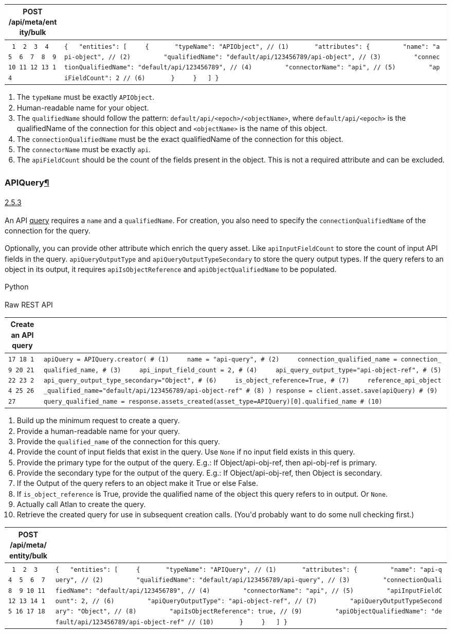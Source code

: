 | POST /api/meta/entity/bulk | |
| --- | --- |
| ```  1  2  3  4  5  6  7  8  9 10 11 12 13 14 ``` | ``` {   "entities": [     {       "typeName": "APIObject", // (1)       "attributes": {         "name": "api-object", // (2)         "qualifiedName": "default/api/123456789/api-object", // (3)         "connectionQualifiedName": "default/api/123456789", // (4)         "connectorName": "api", // (5)         "apiFieldCount": 2 // (6)       }     }   ] }  ``` |

1. The `typeName` must be exactly `APIObject`.
2. Human\-readable name for your object.
3. The `qualifiedName` should follow the pattern: `default/api/<epoch>/<objectName>`, where `default/api/<epoch>` is the qualifiedName of the connection for this object and `<objectName>` is the name of this object.
4. The `connectionQualifiedName` must be the exact qualifiedName of the connection for this object.
5. The `connectorName` must be exactly `api`.
6. The `apiFieldCount` should be the count of the fields present in the object. This is not a required attribute and can be excluded.

### APIQuery[¶](#apiquery "Permanent link")

[2\.5\.3](https://github.com/atlanhq/atlan-python/releases/tag/2.5.3 "Minimum version")

An API [query](../../../models/entities/apiquery/) requires a `name` and a `qualifiedName`. For creation, you also need to specify the `connectionQualifiedName` of the connection for the query. 

Optionally, you can provide other attribute which enrich the query asset. Like `apiInputFieldCount` to store the count of input API fields in the query. `apiQueryOutputType` and `apiQueryOutputTypeSecondary` to store the query output types. If the query refers to an object in its output, it requires `apiIsObjectReference` and `apiObjectQualifiedName` to be populated.

Python

Raw REST API

| Create an API query | |
| --- | --- |
| ``` 17 18 19 20 21 22 23 24 25 26 27 ``` | ``` apiQuery = APIQuery.creator( # (1)     name = "api-query", # (2)     connection_qualified_name = connection_qualified_name, # (3)     api_input_field_count = 2, # (4)     api_query_output_type="api-object-ref", # (5)     api_query_output_type_secondary="Object", # (6)     is_object_reference=True, # (7)     reference_api_object_qualified_name="default/api/123456789/api-object-ref" # (8) ) response = client.asset.save(apiQuery) # (9) query_qualified_name = response.assets_created(asset_type=APIQuery)[0].qualified_name # (10)  ``` |

1. Build up the minimum request to create a query.
2. Provide a human\-readable name for your query.
3. Provide the `qualified_name` of the connection for this query.
4. Provide the count of input fields that exist in the query. Use `None` if no input field exists in this query.
5. Provide the primary type for the output of the query. E.g.: If Object/api\-obj\-ref, then api\-obj\-ref is primary.
6. Provide the secondary type for the output of the query. E.g.: If Object/api\-obj\-ref, then Object is secondary.
7. If the Output of the query refers to an object make it True or else False.
8. If `is_object_reference` is True, provide the qualified name of the object this query refers to in output. Or `None`.
9. Actually call Atlan to create the query.
10. Retrieve the created query for use in subsequent creation calls. (You'd probably want to do some null checking first.)

| POST /api/meta/entity/bulk | |
| --- | --- |
| ```  1  2  3  4  5  6  7  8  9 10 11 12 13 14 15 16 17 18 ``` | ``` {   "entities": [     {       "typeName": "APIQuery", // (1)       "attributes": {         "name": "api-query", // (2)         "qualifiedName": "default/api/123456789/api-query", // (3)         "connectionQualifiedName": "default/api/123456789", // (4)         "connectorName": "api", // (5)         "apiInputFieldCount": 2, // (6)         "apiQueryOutputType": "api-object-ref", // (7)         "apiQueryOutputTypeSecondary": "Object", // (8)         "apiIsObjectReference": true, // (9)         "apiObjectQualifiedName": "default/api/123456789/api-object-ref" // (10)       }     }   ] }  ``` |
